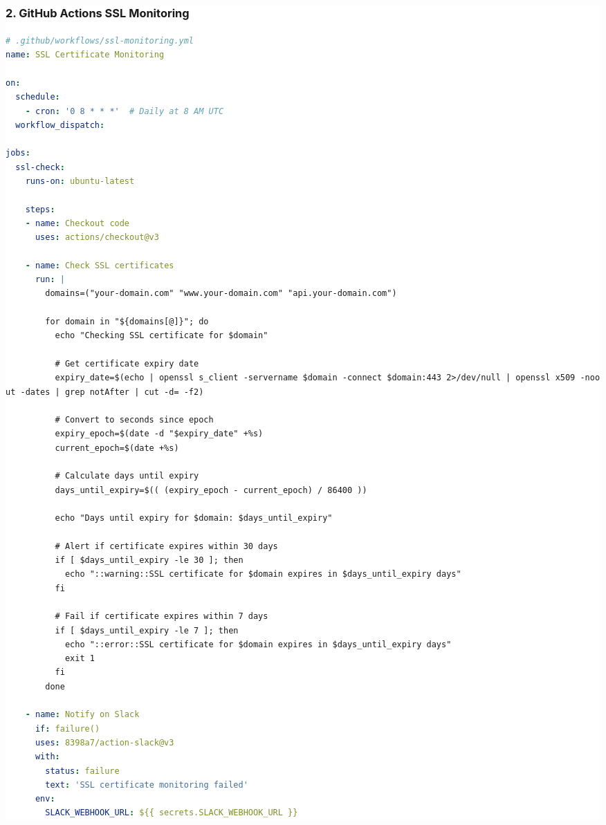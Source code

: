 ### 2. GitHub Actions SSL Monitoring

```yaml
# .github/workflows/ssl-monitoring.yml
name: SSL Certificate Monitoring

on:
  schedule:
    - cron: '0 8 * * *'  # Daily at 8 AM UTC
  workflow_dispatch:

jobs:
  ssl-check:
    runs-on: ubuntu-latest
    
    steps:
    - name: Checkout code
      uses: actions/checkout@v3
    
    - name: Check SSL certificates
      run: |
        domains=("your-domain.com" "www.your-domain.com" "api.your-domain.com")
        
        for domain in "${domains[@]}"; do
          echo "Checking SSL certificate for $domain"
          
          # Get certificate expiry date
          expiry_date=$(echo | openssl s_client -servername $domain -connect $domain:443 2>/dev/null | openssl x509 -noout -dates | grep notAfter | cut -d= -f2)
          
          # Convert to seconds since epoch
          expiry_epoch=$(date -d "$expiry_date" +%s)
          current_epoch=$(date +%s)
          
          # Calculate days until expiry
          days_until_expiry=$(( (expiry_epoch - current_epoch) / 86400 ))
          
          echo "Days until expiry for $domain: $days_until_expiry"
          
          # Alert if certificate expires within 30 days
          if [ $days_until_expiry -le 30 ]; then
            echo "::warning::SSL certificate for $domain expires in $days_until_expiry days"
          fi
          
          # Fail if certificate expires within 7 days
          if [ $days_until_expiry -le 7 ]; then
            echo "::error::SSL certificate for $domain expires in $days_until_expiry days"
            exit 1
          fi
        done
    
    - name: Notify on Slack
      if: failure()
      uses: 8398a7/action-slack@v3
      with:
        status: failure
        text: 'SSL certificate monitoring failed'
      env:
        SLACK_WEBHOOK_URL: ${{ secrets.SLACK_WEBHOOK_URL }}
```
